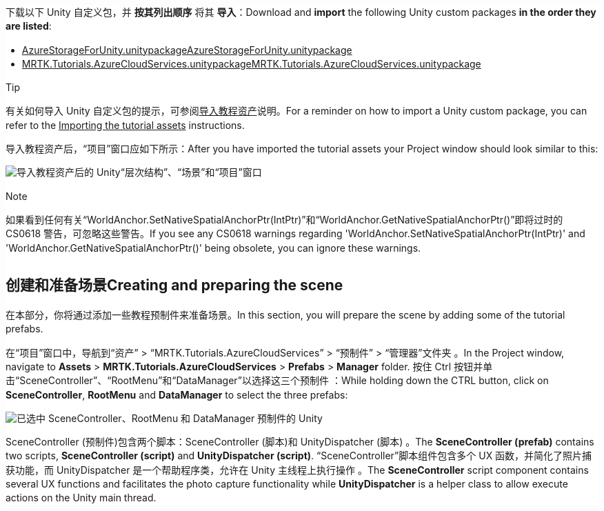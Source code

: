 <span data-ttu-id="2ae4a-168">下载以下 Unity 自定义包，并 **按其列出顺序** 将其 **导入**：</span><span class="sxs-lookup"><span data-stu-id="2ae4a-168">Download and **import** the following Unity custom packages **in the order they are listed**:</span></span>

* [<span data-ttu-id="2ae4a-169">AzureStorageForUnity.unitypackage</span><span class="sxs-lookup"><span data-stu-id="2ae4a-169">AzureStorageForUnity.unitypackage</span></span>](https://github.com/microsoft/MixedRealityLearning/releases/download/azure-cloud-services-v2.4.0/AzureStorageForUnity.unitypackage)
* [<span data-ttu-id="2ae4a-170">MRTK.Tutorials.AzureCloudServices.unitypackage</span><span class="sxs-lookup"><span data-stu-id="2ae4a-170">MRTK.Tutorials.AzureCloudServices.unitypackage</span></span>](https://github.com/microsoft/MixedRealityLearning/releases/download/azure-cloud-services-v2.4.0/MRTK.Tutorials.AzureCloudServices.unitypackage)

> [!TIP]
> <span data-ttu-id="2ae4a-171">有关如何导入 Unity 自定义包的提示，可参阅[导入教程资产](mr-learning-base-04.md#importing-the-tutorial-assets)说明。</span><span class="sxs-lookup"><span data-stu-id="2ae4a-171">For a reminder on how to import a Unity custom package, you can refer to the [Importing the tutorial assets](mr-learning-base-04.md#importing-the-tutorial-assets) instructions.</span></span>

<span data-ttu-id="2ae4a-172">导入教程资产后，“项目”窗口应如下所示：</span><span class="sxs-lookup"><span data-stu-id="2ae4a-172">After you have imported the tutorial assets your Project window should look similar to this:</span></span>

![导入教程资产后的 Unity“层次结构”、“场景”和“项目”窗口](images/mr-learning-azure/tutorial1-section4-step1-1.png)

> [!NOTE]
> <span data-ttu-id="2ae4a-174">如果看到任何有关“WorldAnchor.SetNativeSpatialAnchorPtr(IntPtr)”和“WorldAnchor.GetNativeSpatialAnchorPtr()”即将过时的 CS0618 警告，可忽略这些警告。</span><span class="sxs-lookup"><span data-stu-id="2ae4a-174">If you see any CS0618 warnings regarding 'WorldAnchor.SetNativeSpatialAnchorPtr(IntPtr)' and 'WorldAnchor.GetNativeSpatialAnchorPtr()' being obsolete, you can ignore these warnings.</span></span>

## <a name="creating-and-preparing-the-scene"></a><span data-ttu-id="2ae4a-175">创建和准备场景</span><span class="sxs-lookup"><span data-stu-id="2ae4a-175">Creating and preparing the scene</span></span>


<span data-ttu-id="2ae4a-176">在本部分，你将通过添加一些教程预制件来准备场景。</span><span class="sxs-lookup"><span data-stu-id="2ae4a-176">In this section, you will prepare the scene by adding some of the tutorial prefabs.</span></span>

<span data-ttu-id="2ae4a-177">在“项目”窗口中，导航到“资产” > “MRTK.Tutorials.AzureCloudServices” > “预制件” > “管理器”文件夹   。</span><span class="sxs-lookup"><span data-stu-id="2ae4a-177">In the Project window, navigate to **Assets** > **MRTK.Tutorials.AzureCloudServices** > **Prefabs** > **Manager** folder.</span></span> <span data-ttu-id="2ae4a-178">按住 Ctrl 按钮并单击“SceneController”、“RootMenu”和“DataManager”以选择这三个预制件  ：</span><span class="sxs-lookup"><span data-stu-id="2ae4a-178">While holding down the CTRL button, click on **SceneController**, **RootMenu** and **DataManager** to select the three prefabs:</span></span>

![已选中 SceneController、RootMenu 和 DataManager 预制件的 Unity](images/mr-learning-azure/tutorial1-section5-step1-1.png)

<span data-ttu-id="2ae4a-180">SceneController (预制件)包含两个脚本：SceneController (脚本)和 UnityDispatcher (脚本)  。</span><span class="sxs-lookup"><span data-stu-id="2ae4a-180">The **SceneController (prefab)** contains two scripts, **SceneController (script)** and **UnityDispatcher (script)**.</span></span> <span data-ttu-id="2ae4a-181">“SceneController”脚本组件包含多个 UX 函数，并简化了照片捕获功能，而 UnityDispatcher 是一个帮助程序类，允许在 Unity 主线程上执行操作 。</span><span class="sxs-lookup"><span data-stu-id="2ae4a-181">The **SceneController** script component contains several UX functions and facilitates the photo capture functionality while **UnityDispatcher** is a helper class to allow execute actions on the Unity main thread.</span></span>
